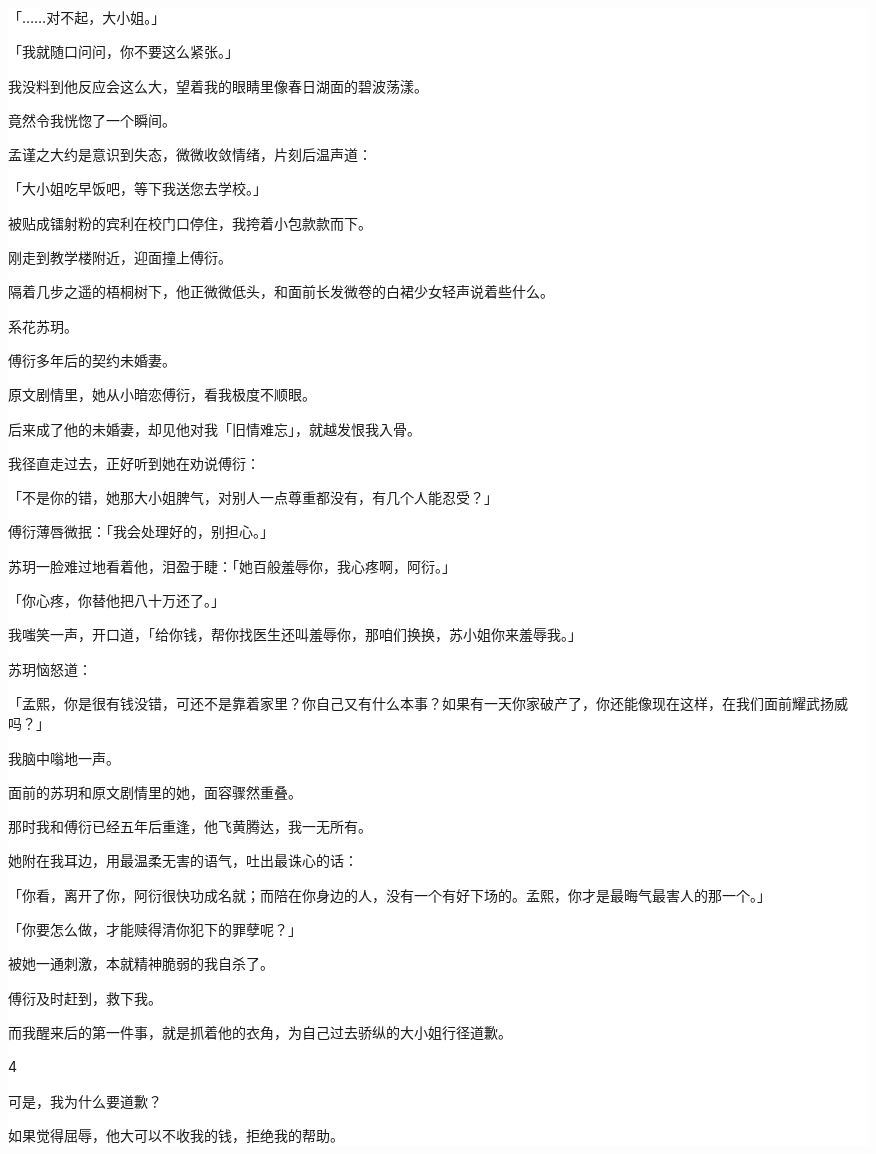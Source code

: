 「……对不起，大小姐。」

「我就随口问问，你不要这么紧张。」

我没料到他反应会这么大，望着我的眼睛里像春日湖面的碧波荡漾。

竟然令我恍惚了一个瞬间。

孟谨之大约是意识到失态，微微收敛情绪，片刻后温声道：

「大小姐吃早饭吧，等下我送您去学校。」

被贴成镭射粉的宾利在校门口停住，我挎着小包款款而下。

刚走到教学楼附近，迎面撞上傅衍。

隔着几步之遥的梧桐树下，他正微微低头，和面前长发微卷的白裙少女轻声说着些什么。

系花苏玥。

傅衍多年后的契约未婚妻。

原文剧情里，她从小暗恋傅衍，看我极度不顺眼。

后来成了他的未婚妻，却见他对我「旧情难忘」，就越发恨我入骨。

我径直走过去，正好听到她在劝说傅衍：

「不是你的错，她那大小姐脾气，对别人一点尊重都没有，有几个人能忍受？」

傅衍薄唇微抿：「我会处理好的，别担心。」

苏玥一脸难过地看着他，泪盈于睫：「她百般羞辱你，我心疼啊，阿衍。」

「你心疼，你替他把八十万还了。」

我嗤笑一声，开口道，「给你钱，帮你找医生还叫羞辱你，那咱们换换，苏小姐你来羞辱我。」

苏玥恼怒道：

「孟熙，你是很有钱没错，可还不是靠着家里？你自己又有什么本事？如果有一天你家破产了，你还能像现在这样，在我们面前耀武扬威吗？」

我脑中嗡地一声。

面前的苏玥和原文剧情里的她，面容骤然重叠。

那时我和傅衍已经五年后重逢，他飞黄腾达，我一无所有。

她附在我耳边，用最温柔无害的语气，吐出最诛心的话：

「你看，离开了你，阿衍很快功成名就；而陪在你身边的人，没有一个有好下场的。孟熙，你才是最晦气最害人的那一个。」

「你要怎么做，才能赎得清你犯下的罪孽呢？」

被她一通刺激，本就精神脆弱的我自杀了。

傅衍及时赶到，救下我。

而我醒来后的第一件事，就是抓着他的衣角，为自己过去骄纵的大小姐行径道歉。

4

可是，我为什么要道歉？

如果觉得屈辱，他大可以不收我的钱，拒绝我的帮助。
